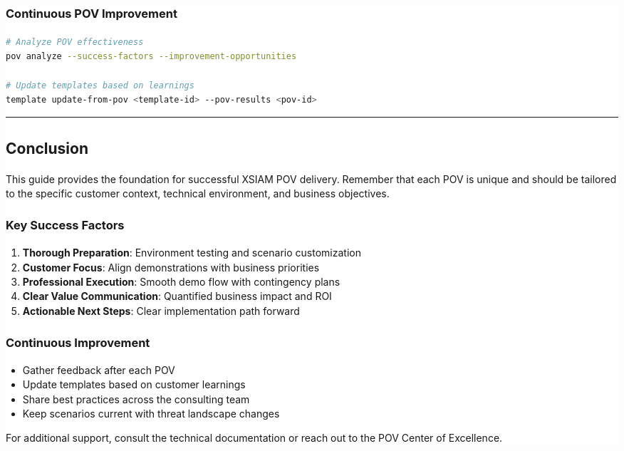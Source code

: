 ### Continuous POV Improvement
```bash
# Analyze POV effectiveness
pov analyze --success-factors --improvement-opportunities

# Update templates based on learnings
template update-from-pov <template-id> --pov-results <pov-id>
```

---

## Conclusion

This guide provides the foundation for successful XSIAM POV delivery. Remember that each POV is unique and should be tailored to the specific customer context, technical environment, and business objectives.

### Key Success Factors
1. **Thorough Preparation**: Environment testing and scenario customization
2. **Customer Focus**: Align demonstrations with business priorities
3. **Professional Execution**: Smooth demo flow with contingency plans
4. **Clear Value Communication**: Quantified business impact and ROI
5. **Actionable Next Steps**: Clear implementation path forward

### Continuous Improvement
- Gather feedback after each POV
- Update templates based on customer learnings
- Share best practices across the consulting team
- Keep scenarios current with threat landscape changes

For additional support, consult the technical documentation or reach out to the POV Center of Excellence.
